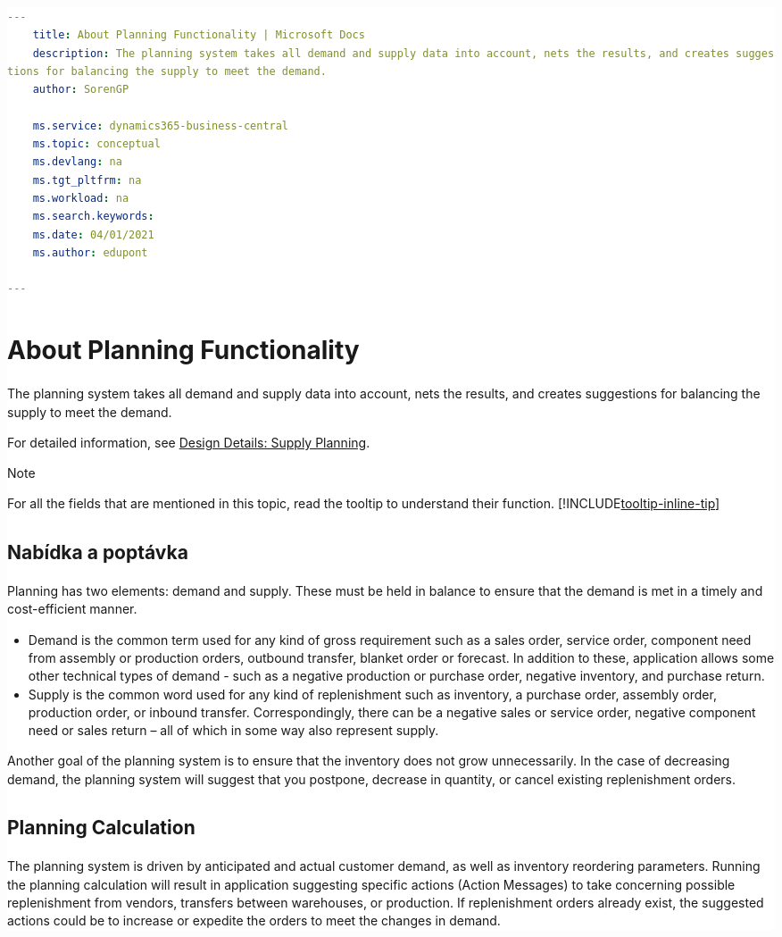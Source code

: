 ```yaml
---
    title: About Planning Functionality | Microsoft Docs
    description: The planning system takes all demand and supply data into account, nets the results, and creates suggestions for balancing the supply to meet the demand.
    author: SorenGP

    ms.service: dynamics365-business-central
    ms.topic: conceptual
    ms.devlang: na
    ms.tgt_pltfrm: na
    ms.workload: na
    ms.search.keywords:
    ms.date: 04/01/2021
    ms.author: edupont

---
```

# About Planning Functionality

The planning system takes all demand and supply data into account, nets the results, and creates suggestions for balancing the supply to meet the demand.

For detailed information, see [Design Details: Supply Planning](design-details-supply-planning.md).

> [!NOTE]  
> For all the fields that are mentioned in this topic, read the tooltip to understand their function. [!INCLUDE[tooltip-inline-tip](includes/tooltip-inline-tip_md.md)]

## Nabídka a poptávka

Planning has two elements: demand and supply. These must be held in balance to ensure that the demand is met in a timely and cost-efficient manner.

- Demand is the common term used for any kind of gross requirement such as a sales order, service order, component need from assembly or production orders, outbound transfer, blanket order or forecast. In addition to these, application allows some other technical types of demand - such as a negative production or purchase order, negative inventory, and purchase return.
- Supply is the common word used for any kind of replenishment such as inventory, a purchase order, assembly order, production order, or inbound transfer. Correspondingly, there can be a negative sales or service order, negative component need or sales return – all of which in some way also represent supply.

Another goal of the planning system is to ensure that the inventory does not grow unnecessarily. In the case of decreasing demand, the planning system will suggest that you postpone, decrease in quantity, or cancel existing replenishment orders.

## Planning Calculation

The planning system is driven by anticipated and actual customer demand, as well as inventory reordering parameters. Running the planning calculation will result in application suggesting specific actions (Action Messages) to take concerning possible replenishment from vendors, transfers between warehouses, or production. If replenishment orders already exist, the suggested actions could be to increase or expedite the orders to meet the changes in demand.
